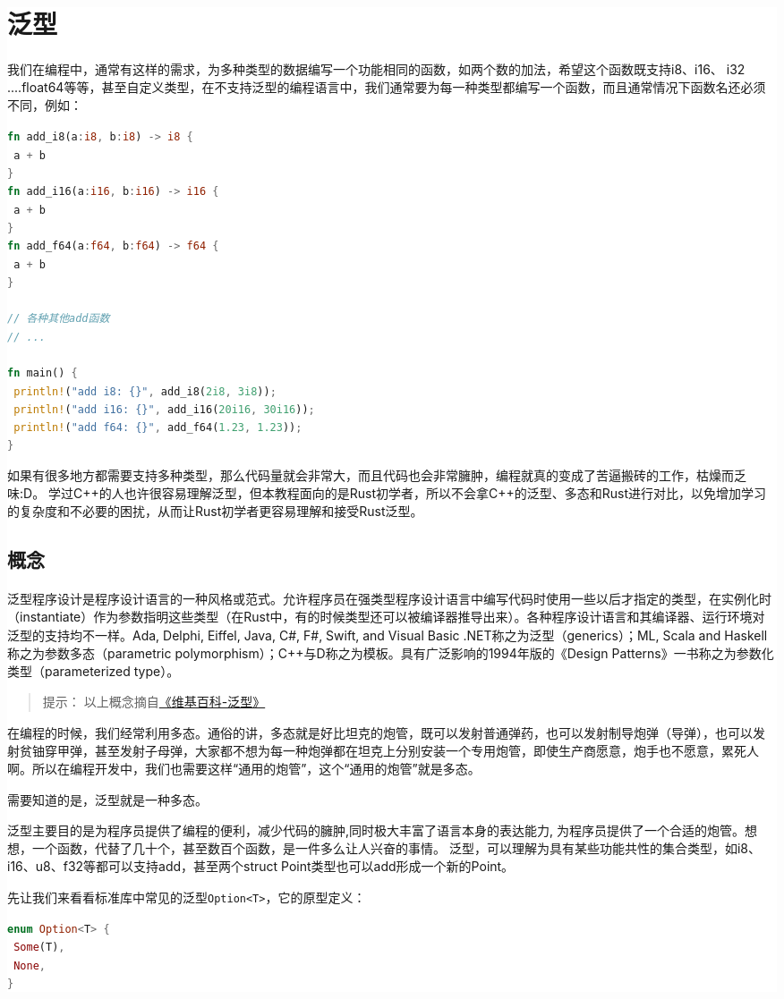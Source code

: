 # 泛型

我们在编程中，通常有这样的需求，为多种类型的数据编写一个功能相同的函数，如两个数的加法，希望这个函数既支持i8、i16、 i32 ....float64等等，甚至自定义类型，在不支持泛型的编程语言中，我们通常要为每一种类型都编写一个函数，而且通常情况下函数名还必须不同，例如：

```rust
fn add_i8(a:i8, b:i8) -> i8 {
 a + b
}
fn add_i16(a:i16, b:i16) -> i16 {
 a + b
}
fn add_f64(a:f64, b:f64) -> f64 {
 a + b
}

// 各种其他add函数
// ...

fn main() {
 println!("add i8: {}", add_i8(2i8, 3i8));
 println!("add i16: {}", add_i16(20i16, 30i16));
 println!("add f64: {}", add_f64(1.23, 1.23));
}
```

如果有很多地方都需要支持多种类型，那么代码量就会非常大，而且代码也会非常臃肿，编程就真的变成了苦逼搬砖的工作，枯燥而乏味:D。
学过C++的人也许很容易理解泛型，但本教程面向的是Rust初学者，所以不会拿C++的泛型、多态和Rust进行对比，以免增加学习的复杂度和不必要的困扰，从而让Rust初学者更容易理解和接受Rust泛型。

## 概念

泛型程序设计是程序设计语言的一种风格或范式。允许程序员在强类型程序设计语言中编写代码时使用一些以后才指定的类型，在实例化时（instantiate）作为参数指明这些类型（在Rust中，有的时候类型还可以被编译器推导出来）。各种程序设计语言和其编译器、运行环境对泛型的支持均不一样。Ada, Delphi, Eiffel, Java, C#, F#, Swift, and Visual Basic .NET称之为泛型（generics）；ML, Scala and Haskell称之为参数多态（parametric polymorphism）；C++与D称之为模板。具有广泛影响的1994年版的《Design Patterns》一书称之为参数化类型（parameterized type）。

>提示：
>以上概念摘自[《维基百科-泛型》](https://zh.wikipedia.org/wiki/%E6%B3%9B%E5%9E%8B)

在编程的时候，我们经常利用多态。通俗的讲，多态就是好比坦克的炮管，既可以发射普通弹药，也可以发射制导炮弹（导弹），也可以发射贫铀穿甲弹，甚至发射子母弹，大家都不想为每一种炮弹都在坦克上分别安装一个专用炮管，即使生产商愿意，炮手也不愿意，累死人啊。所以在编程开发中，我们也需要这样“通用的炮管”，这个“通用的炮管”就是多态。

需要知道的是，泛型就是一种多态。

泛型主要目的是为程序员提供了编程的便利，减少代码的臃肿,同时极大丰富了语言本身的表达能力, 为程序员提供了一个合适的炮管。想想，一个函数，代替了几十个，甚至数百个函数，是一件多么让人兴奋的事情。
泛型，可以理解为具有某些功能共性的集合类型，如i8、i16、u8、f32等都可以支持add，甚至两个struct Point类型也可以add形成一个新的Point。

先让我们来看看标准库中常见的泛型`Option<T>`，它的原型定义：

```rust
enum Option<T> {
 Some(T),
 None,
}
```
